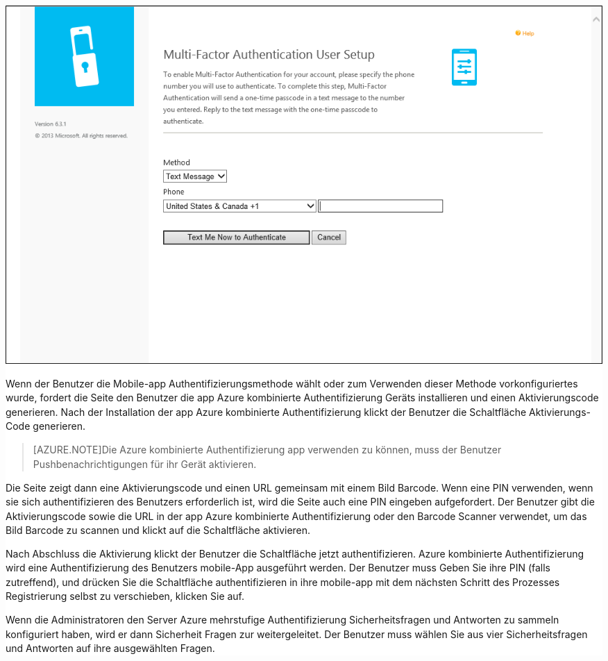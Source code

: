 ![Benutzerportal SMS](./media/multi-factor-authentication-get-started-portal/text.png)   

Wenn der Benutzer die Mobile-app Authentifizierungsmethode wählt oder zum Verwenden dieser Methode vorkonfiguriertes wurde, fordert die Seite den Benutzer die app Azure kombinierte Authentifizierung Geräts installieren und einen Aktivierungscode generieren.  Nach der Installation der app Azure kombinierte Authentifizierung klickt der Benutzer die Schaltfläche Aktivierungs-Code generieren.    

>[AZURE.NOTE]Die Azure kombinierte Authentifizierung app verwenden zu können, muss der Benutzer Pushbenachrichtigungen für ihr Gerät aktivieren.

Die Seite zeigt dann eine Aktivierungscode und einen URL gemeinsam mit einem Bild Barcode.  Wenn eine PIN verwenden, wenn sie sich authentifizieren des Benutzers erforderlich ist, wird die Seite auch eine PIN eingeben aufgefordert.  Der Benutzer gibt die Aktivierungscode sowie die URL in der app Azure kombinierte Authentifizierung oder den Barcode Scanner verwendet, um das Bild Barcode zu scannen und klickt auf die Schaltfläche aktivieren.    

Nach Abschluss die Aktivierung klickt der Benutzer die Schaltfläche jetzt authentifizieren.  Azure kombinierte Authentifizierung wird eine Authentifizierung des Benutzers mobile-App ausgeführt werden.  Der Benutzer muss Geben Sie ihre PIN (falls zutreffend), und drücken Sie die Schaltfläche authentifizieren in ihre mobile-app mit dem nächsten Schritt des Prozesses Registrierung selbst zu verschieben, klicken Sie auf.  


Wenn die Administratoren den Server Azure mehrstufige Authentifizierung Sicherheitsfragen und Antworten zu sammeln konfiguriert haben, wird er dann Sicherheit Fragen zur weitergeleitet.  Der Benutzer muss wählen Sie aus vier Sicherheitsfragen und Antworten auf ihre ausgewählten Fragen.    
